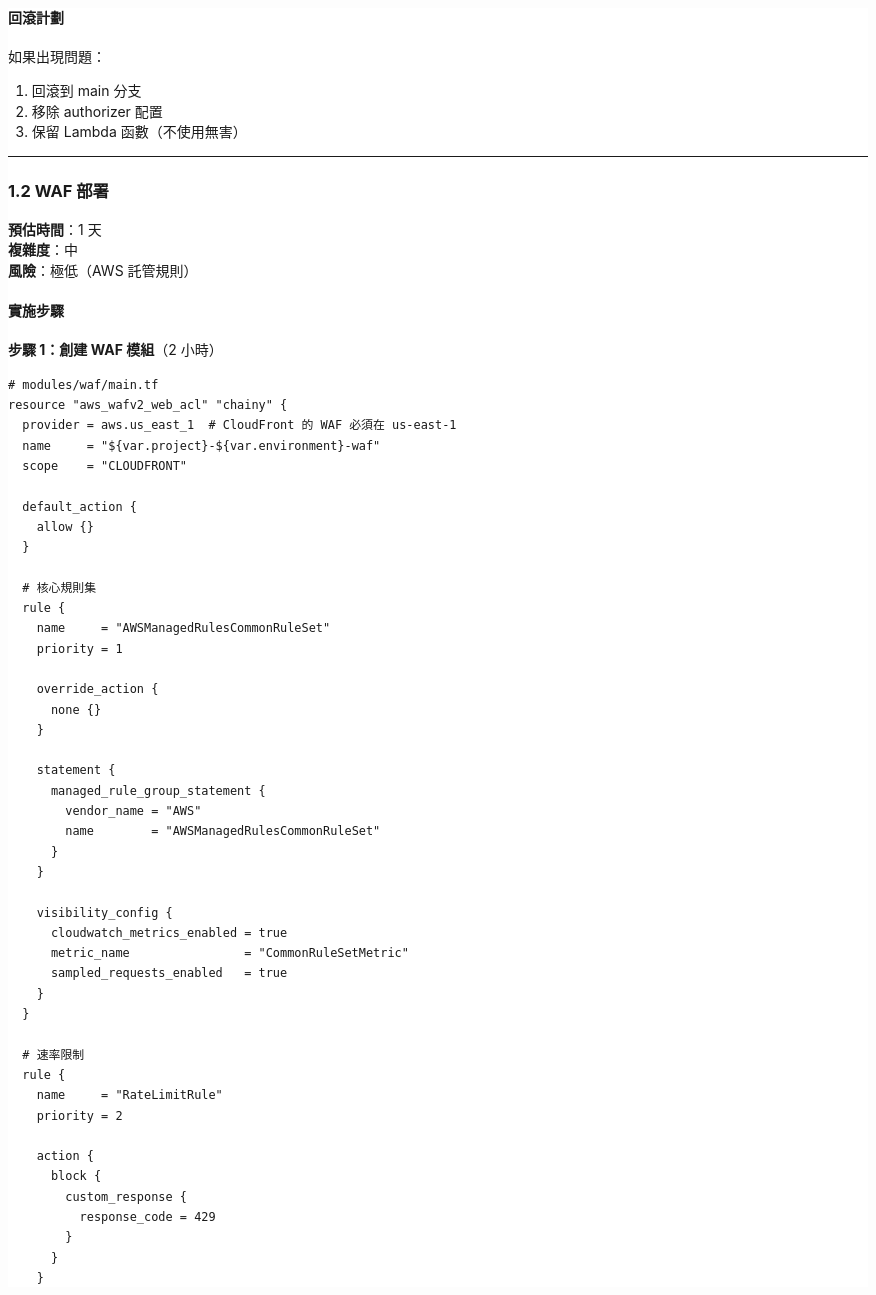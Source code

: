 #### 回滾計劃

如果出現問題：

1. 回滾到 main 分支
2. 移除 authorizer 配置
3. 保留 Lambda 函數（不使用無害）

---

### 1.2 WAF 部署

**預估時間**：1 天  
**複雜度**：中  
**風險**：極低（AWS 託管規則）

#### 實施步驟

**步驟 1：創建 WAF 模組**（2 小時）

```hcl
# modules/waf/main.tf
resource "aws_wafv2_web_acl" "chainy" {
  provider = aws.us_east_1  # CloudFront 的 WAF 必須在 us-east-1
  name     = "${var.project}-${var.environment}-waf"
  scope    = "CLOUDFRONT"

  default_action {
    allow {}
  }

  # 核心規則集
  rule {
    name     = "AWSManagedRulesCommonRuleSet"
    priority = 1

    override_action {
      none {}
    }

    statement {
      managed_rule_group_statement {
        vendor_name = "AWS"
        name        = "AWSManagedRulesCommonRuleSet"
      }
    }

    visibility_config {
      cloudwatch_metrics_enabled = true
      metric_name                = "CommonRuleSetMetric"
      sampled_requests_enabled   = true
    }
  }

  # 速率限制
  rule {
    name     = "RateLimitRule"
    priority = 2

    action {
      block {
        custom_response {
          response_code = 429
        }
      }
    }
```